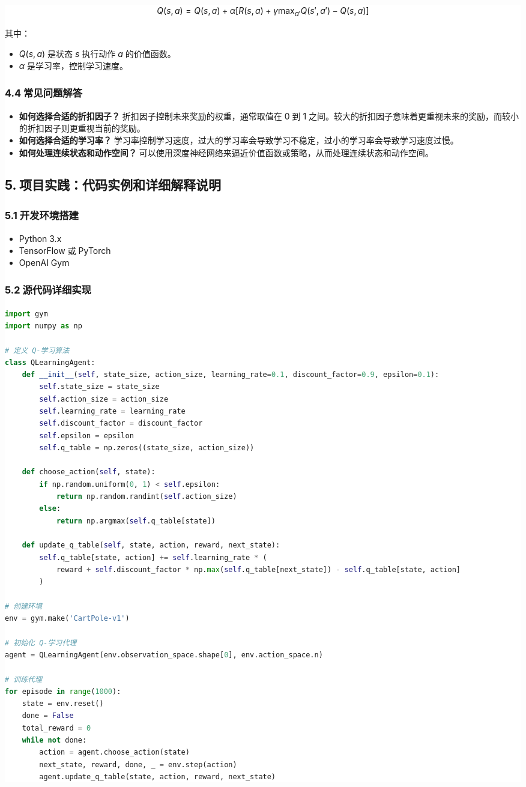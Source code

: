 $$
Q(s, a) = Q(s, a) + \alpha [R(s, a) + \gamma \max_{a'} Q(s', a') - Q(s, a)]
$$

其中：

* $Q(s, a)$ 是状态 $s$ 执行动作 $a$ 的价值函数。
* $\alpha$ 是学习率，控制学习速度。

### 4.4  常见问题解答
* **如何选择合适的折扣因子？** 折扣因子控制未来奖励的权重，通常取值在 0 到 1 之间。较大的折扣因子意味着更重视未来的奖励，而较小的折扣因子则更重视当前的奖励。
* **如何选择合适的学习率？** 学习率控制学习速度，过大的学习率会导致学习不稳定，过小的学习率会导致学习速度过慢。
* **如何处理连续状态和动作空间？** 可以使用深度神经网络来逼近价值函数或策略，从而处理连续状态和动作空间。

## 5. 项目实践：代码实例和详细解释说明
### 5.1  开发环境搭建
* Python 3.x
* TensorFlow 或 PyTorch
* OpenAI Gym

### 5.2  源代码详细实现
```python
import gym
import numpy as np

# 定义 Q-学习算法
class QLearningAgent:
    def __init__(self, state_size, action_size, learning_rate=0.1, discount_factor=0.9, epsilon=0.1):
        self.state_size = state_size
        self.action_size = action_size
        self.learning_rate = learning_rate
        self.discount_factor = discount_factor
        self.epsilon = epsilon
        self.q_table = np.zeros((state_size, action_size))

    def choose_action(self, state):
        if np.random.uniform(0, 1) < self.epsilon:
            return np.random.randint(self.action_size)
        else:
            return np.argmax(self.q_table[state])

    def update_q_table(self, state, action, reward, next_state):
        self.q_table[state, action] += self.learning_rate * (
            reward + self.discount_factor * np.max(self.q_table[next_state]) - self.q_table[state, action]
        )

# 创建环境
env = gym.make('CartPole-v1')

# 初始化 Q-学习代理
agent = QLearningAgent(env.observation_space.shape[0], env.action_space.n)

# 训练代理
for episode in range(1000):
    state = env.reset()
    done = False
    total_reward = 0
    while not done:
        action = agent.choose_action(state)
        next_state, reward, done, _ = env.step(action)
        agent.update_q_table(state, action, reward, next_state)
```